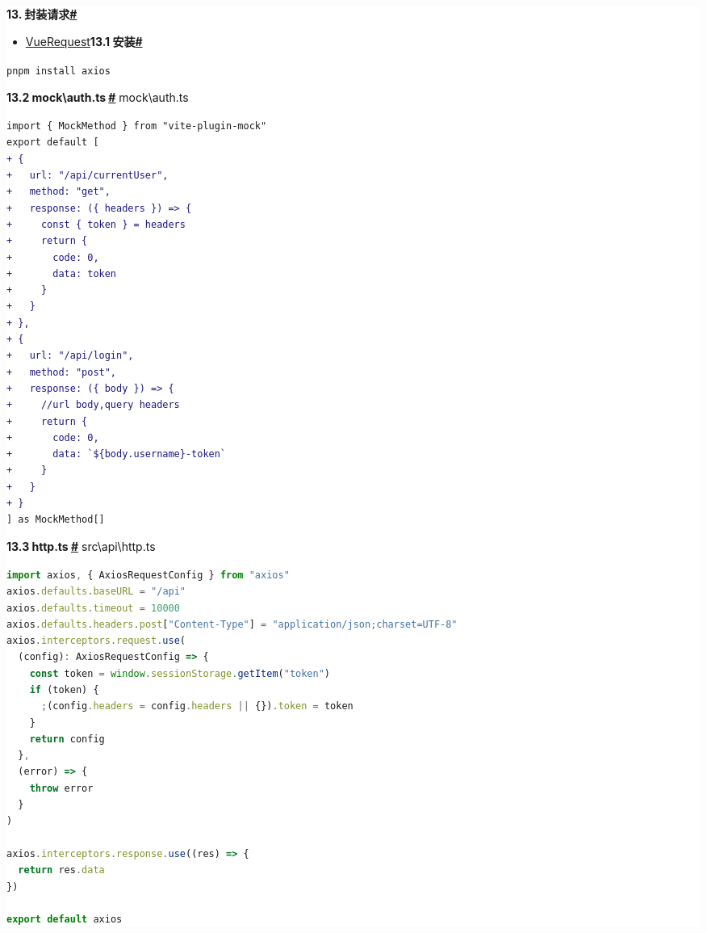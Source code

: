 **13. 封装请求[#](#t8713-封装请求)**
  - [VueRequest](https://www.attojs.com/)**13.1 安装[#](#t88131-安装)**

```js
pnpm install axios
```

**13.2 mock\auth.ts [#](#t89132-mockauthts)** mock\auth.ts

```diff
import { MockMethod } from "vite-plugin-mock"
export default [
+ {
+   url: "/api/currentUser",
+   method: "get",
+   response: ({ headers }) => {
+     const { token } = headers
+     return {
+       code: 0,
+       data: token
+     }
+   }
+ },
+ {
+   url: "/api/login",
+   method: "post",
+   response: ({ body }) => {
+     //url body,query headers
+     return {
+       code: 0,
+       data: `${body.username}-token`
+     }
+   }
+ }
] as MockMethod[]
```

**13.3 http.ts [#](#t90133-httpts)** src\api\http.ts

```js
import axios, { AxiosRequestConfig } from "axios"
axios.defaults.baseURL = "/api"
axios.defaults.timeout = 10000
axios.defaults.headers.post["Content-Type"] = "application/json;charset=UTF-8"
axios.interceptors.request.use(
  (config): AxiosRequestConfig => {
    const token = window.sessionStorage.getItem("token")
    if (token) {
      ;(config.headers = config.headers || {}).token = token
    }
    return config
  },
  (error) => {
    throw error
  }
)

axios.interceptors.response.use((res) => {
  return res.data
})

export default axios
```
